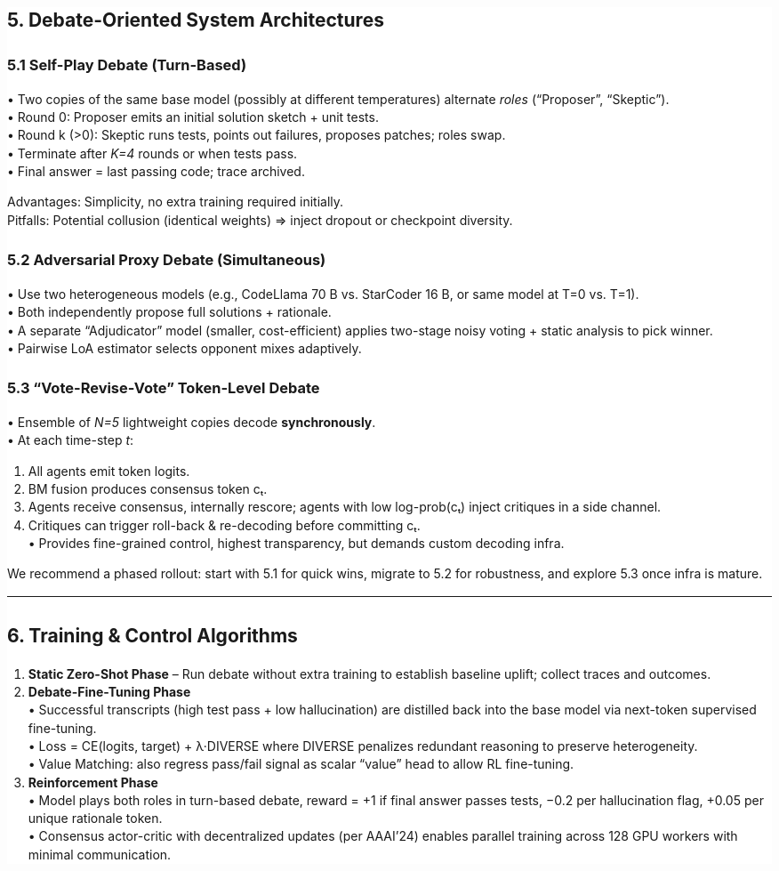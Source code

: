 ## 5. Debate-Oriented System Architectures
### 5.1 Self-Play Debate (Turn-Based)
•  Two copies of the same base model (possibly at different temperatures) alternate *roles* (“Proposer”, “Skeptic”).  
•  Round 0: Proposer emits an initial solution sketch + unit tests.  
•  Round k (>0): Skeptic runs tests, points out failures, proposes patches; roles swap.  
•  Terminate after *K=4* rounds or when tests pass.  
•  Final answer = last passing code; trace archived.

Advantages: Simplicity, no extra training required initially.  
Pitfalls: Potential collusion (identical weights) ⇒ inject dropout or checkpoint diversity.

### 5.2 Adversarial Proxy Debate (Simultaneous)
•  Use two heterogeneous models (e.g., CodeLlama 70 B vs. StarCoder 16 B, or same model at T=0 vs. T=1).  
•  Both independently propose full solutions + rationale.  
•  A separate “Adjudicator” model (smaller, cost-efficient) applies two-stage noisy voting + static analysis to pick winner.  
•  Pairwise LoA estimator selects opponent mixes adaptively.

### 5.3 “Vote-Revise-Vote” Token-Level Debate
•  Ensemble of *N=5* lightweight copies decode **synchronously**.  
•  At each time-step *t*:  
  1. All agents emit token logits.  
  2. BM fusion produces consensus token cₜ.  
  3. Agents receive consensus, internally rescore; agents with low log-prob(cₜ) inject critiques in a side channel.  
  4. Critiques can trigger roll-back & re-decoding before committing cₜ.  
•  Provides fine-grained control, highest transparency, but demands custom decoding infra.

We recommend a phased rollout: start with 5.1 for quick wins, migrate to 5.2 for robustness, and explore 5.3 once infra is mature.

---

## 6. Training & Control Algorithms
1. **Static Zero-Shot Phase** – Run debate without extra training to establish baseline uplift; collect traces and outcomes.
2. **Debate-Fine-Tuning Phase**  
   • Successful transcripts (high test pass + low hallucination) are distilled back into the base model via next-token supervised fine-tuning.  
   • Loss = CE(logits, target) + λ·DIVERSE where DIVERSE penalizes redundant reasoning to preserve heterogeneity.  
   • Value Matching: also regress pass/fail signal as scalar “value” head to allow RL fine-tuning.
3. **Reinforcement Phase**  
   • Model plays both roles in turn-based debate, reward = +1 if final answer passes tests, −0.2 per hallucination flag, +0.05 per unique rationale token.  
   • Consensus actor-critic with decentralized updates (per AAAI’24) enables parallel training across 128 GPU workers with minimal communication.
